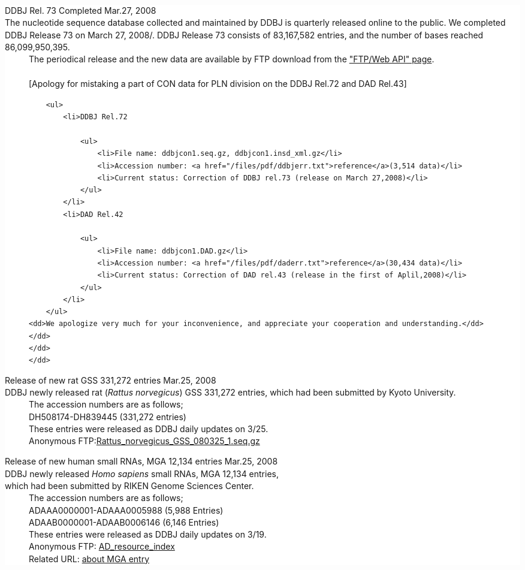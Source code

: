 <p><a name="080327"></a></p>
<div class="wna_title">DDBJ Rel. 73 Completed <span class="wna_date"> Mar.27, 2008</span></div>
<div class="wna_contents">The nucleotide sequence database collected and maintained by DDBJ is quarterly released online to the public. We completed DDBJ Release 73 on March 27, 2008/. DDBJ Release 73 consists of 83,167,582 entries, and the number of bases reached 86,099,950,395.<dd>The periodical release and the new data are available by FTP download from the <a href="/services/index-e.html "> "FTP/Web API" page</a>.
    <dd><a class="locallink" name="080327owabi"> </a>
    <dd>[Apology for mistaking a part of CON data for PLN division on the DDBJ Rel.72 and DAD Rel.43]

        <ul>
            <li>DDBJ Rel.72

                <ul>
                    <li>File name: ddbjcon1.seq.gz, ddbjcon1.insd_xml.gz</li>
                    <li>Accession number: <a href="/files/pdf/ddbjerr.txt">reference</a>(3,514 data)</li>
                    <li>Current status: Correction of DDBJ rel.73 (release on March 27,2008)</li>
                </ul>
            </li>
            <li>DAD Rel.42

                <ul>
                    <li>File name: ddbjcon1.DAD.gz</li>
                    <li>Accession number: <a href="/files/pdf/daderr.txt">reference</a>(30,434 data)</li>
                    <li>Current status: Correction of DAD rel.43 (release in the first of Aplil,2008)</li>
                </ul>
            </li>
        </ul>
    <dd>We apologize very much for your inconvenience, and appreciate your cooperation and understanding.</dd>
    </dd>
    </dd>
    </dd>
</div>

<p><a name="08032502"></a></p>
<div class="wna_title">Release of new rat GSS 331,272 entries <span class="wna_date"> Mar.25, 2008</span></div>
<div class="wna_contents">DDBJ newly released rat (<i>Rattus norvegicus</i>) GSS 331,272 entries, which had been submitted by Kyoto University. <dd>The accession numbers are as follows;
    <dd>DH508174-DH839445 (331,272 entries)
    <dd>These entries were released as DDBJ daily updates on 3/25.
    <dd>Anonymous FTP:<a href="https://ddbj.nig.ac.jp/public/ddbj_database/mass/Rattus_norvegicus_GSS/">Rattus_norvegicus_GSS_080325_1.seq.gz</a></dd>
    </dd>
    </dd>
    </dd>
</div>

<p><a name="080325"></a></p>
<div class="wna_title">Release of new human small RNAs, MGA 12,134 entries <span class="wna_date"> Mar.25, 2008</span></div>
<div class="wna_contents">DDBJ newly released <i>Homo sapiens</i> small RNAs, MGA 12,134 entries,<br>which had been submitted by RIKEN Genome Sciences Center. <dd>The accession numbers are as follows;
    <dd>ADAAA0000001-ADAAA0005988 (5,988 Entries)
    <dd>ADAAB0000001-ADAAB0006146 (6,146 Entries)
    <dd>These entries were released as DDBJ daily updates on 3/19.
    <dd>Anonymous FTP: <a href="https://ddbj.nig.ac.jp/public/ddbj_database/mga/AD_resource_index.html">AD_resource_index</a>
    <dd>Related URL: <a href="/ddbj/mga-e.html">about MGA entry</a></dd>
    </dd>
    </dd>
    </dd>
    </dd>
    </dd>